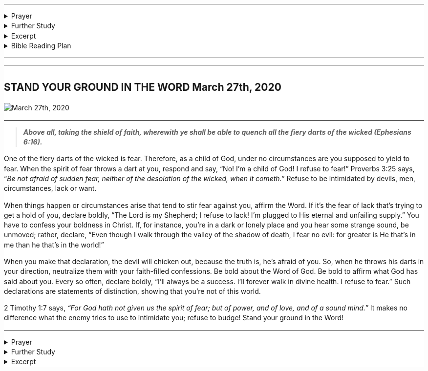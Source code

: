 


---  
<details><summary>Prayer</summary></details>

<details><summary>Further Study</summary></details>

<details><summary>Excerpt</summary></details>

<details><summary>Bible Reading Plan</summary></details>

---
---

## STAND YOUR GROUND IN THE WORD March 27th, 2020
![March 27th, 2020](https://prayer.rhapsodyofrealities.org/admin-dashboard/rhapsody_images/Rhapsody%20March%202020%2027.jpg)

 ---

>***Above all, taking the shield of faith, wherewith ye shall be able to quench all the fiery darts of the wicked (Ephesians 6:16\).***


One of the fiery darts of the wicked is fear. Therefore, as a child of God, under no circumstances are you supposed to yield to fear. When the spirit of fear throws a dart at you, respond and say, “No! I’m a child of God! I refuse to fear!” Proverbs 3:25 says, “*Be not afraid of sudden fear, neither of the desolation of the wicked, when it cometh.”* Refuse to be intimidated by devils, men, circumstances, lack or want.


When things happen or circumstances arise that tend to stir fear against you, affirm the Word. If it’s the fear of lack that’s trying to get a hold of you, declare boldly, “The Lord is my Shepherd; I refuse to lack! I’m plugged to His eternal and unfailing supply.” You have to confess your boldness in Christ. If, for instance, you’re in a dark or lonely place and you hear some strange sound, be unmoved; rather, declare, “Even though I walk through the valley of the shadow of death, I fear no evil: for greater is He that’s in me than he that’s in the world!”


When you make that declaration, the devil will chicken out, because the truth is, he’s afraid of you. So, when he throws his darts in your direction, neutralize them with your faith\-filled confessions. Be bold about the Word of God. Be bold to affirm what God has said about you. Every so often, declare boldly, “I’ll always be a success. I’ll forever walk in divine health. I refuse to fear.” Such declarations are statements of distinction, showing that you’re not of this world.


2 Timothy 1:7 says, *“For God hath not given us the spirit of fear; but of power, and of love, and of a sound mind.”* It makes no difference what the enemy tries to use to intimidate you; refuse to budge! Stand your ground in the Word!




---  
<details><summary>Prayer</summary></details>

<details><summary>Further Study</summary></details>

<details><summary>Excerpt</summary></details>
